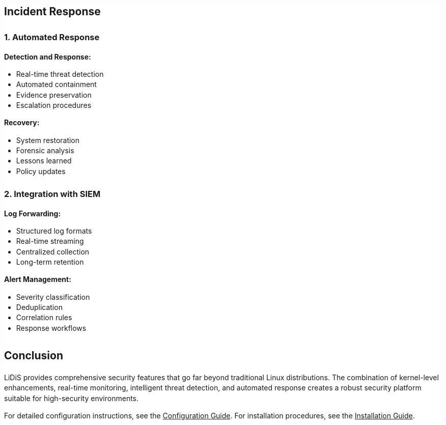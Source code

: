 ## Incident Response

### 1. Automated Response

**Detection and Response:**
- Real-time threat detection
- Automated containment
- Evidence preservation
- Escalation procedures

**Recovery:**
- System restoration
- Forensic analysis
- Lessons learned
- Policy updates

### 2. Integration with SIEM

**Log Forwarding:**
- Structured log formats
- Real-time streaming
- Centralized collection
- Long-term retention

**Alert Management:**
- Severity classification
- Deduplication
- Correlation rules
- Response workflows

## Conclusion

LiDiS provides comprehensive security features that go far beyond traditional Linux distributions. The combination of kernel-level enhancements, real-time monitoring, intelligent threat detection, and automated response creates a robust security platform suitable for high-security environments.

For detailed configuration instructions, see the [Configuration Guide](CONFIGURATION.md).
For installation procedures, see the [Installation Guide](INSTALL.md).